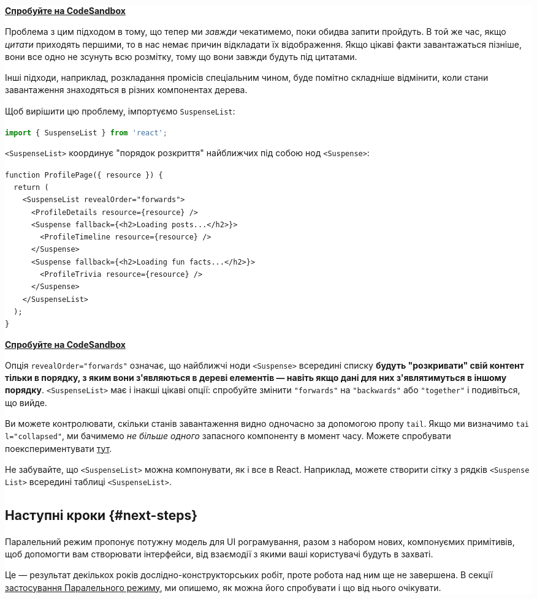 **[Спробуйте на CodeSandbox](https://codesandbox.io/s/currying-violet-5jsiy)**

Проблема з цим підходом в тому, що тепер ми *завжди* чекатимемо, поки обидва запити пройдуть. В той же час, якщо *цитати* приходять першими, то в нас немає причин відкладати їх відображення. Якщо цікаві факти завантажаться пізніше, вони все одно не зсунуть всю розмітку, тому що вони завжди будуть під цитатами.

Інші підходи, наприклад, розкладання промісів спеціальним чином, буде помітно складніше відмінити, коли стани завантаження знаходяться в різних компонентах дерева.

Щоб вирішити цю проблему, імпортуємо `SuspenseList`:

```js
import { SuspenseList } from 'react';
```

`<SuspenseList>` координує "порядок розкриття" найближчих під собою нод `<Suspense>`:

```js{3,11}
function ProfilePage({ resource }) {
  return (
    <SuspenseList revealOrder="forwards">
      <ProfileDetails resource={resource} />
      <Suspense fallback={<h2>Loading posts...</h2>}>
        <ProfileTimeline resource={resource} />
      </Suspense>
      <Suspense fallback={<h2>Loading fun facts...</h2>}>
        <ProfileTrivia resource={resource} />
      </Suspense>
    </SuspenseList>
  );
}
```

**[Спробуйте на CodeSandbox](https://codesandbox.io/s/black-wind-byilt)**

Опція `revealOrder="forwards"` означає, що найближчі ноди `<Suspense>` всередині списку **будуть "розкривати" свій контент тільки в порядку, з яким вони з'являються в дереві елементів — навіть якщо дані для них з'являтимуться в іншому порядку**. `<SuspenseList>` має і інакші цікаві опції: спробуйте змінити `"forwards"` на `"backwards"` або `"together"` і подивіться, що вийде.

Ви можете контролювати, скільки станів завантаження видно одночасно за допомогою пропу `tail`. Якщо ми визначимо `tail="collapsed"`, ми бачимемо *не більше одного* запасного компоненту в момент часу. Можете спробувати поекспериментувати [тут](https://codesandbox.io/s/adoring-almeida-1zzjh).

Не забувайте, що `<SuspenseList>` можна компонувати, як і все в React. Наприклад, можете створити сітку з рядків `<SuspenseList>` всередині таблиці `<SuspenseList>`.

## Наступні кроки {#next-steps}

Паралельний режим пропонує потужну модель для UI рограмування, разом з набором нових, компонуємих примітивів, щоб допомогти вам створювати інтерфейси, від взаємодії з якими ваші користувачі будуть в захваті.

Це — результат декількох років дослідно-конструкторських робіт, проте робота над ним ще не завершена. В секції [застосування Паралельного режиму](/docs/concurrent-mode-adoption.html), ми опишемо, як можна його спробувати і що від нього очікувати.
